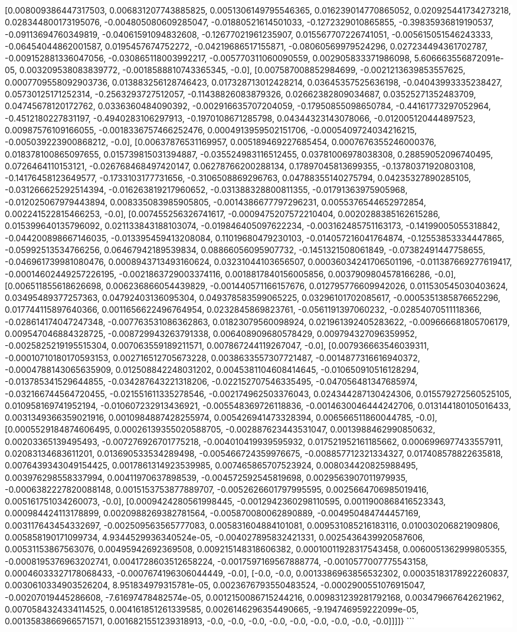 [0.008009386447317503, 0.006831207743885825, 0.0051306149795546365, 0.016239014770865052, 0.020925441734273218, 0.028344800173195076, -0.004805080609285047, -0.01880521614501033, -0.1272329010865855, -0.39835936819190537, -0.09113694760349819, -0.04061591094832608, -0.12677021961235907, 0.015567707226741051, -0.005615051546243333, -0.06454044862001587, 0.0195457674752272, -0.04219686517155871, -0.08060569979524296, 0.027234494361702787, -0.009152881336047056, -0.030865118003992217, -0.005770311060090559, 0.002905833371986098, 5.606663556872091e-05, 0.003209538083839772, -0.0018588810743365345, -0.0], [0.007587008852984699, -0.0021213639853557625, 0.0007709558092903736, 0.013883256128746423, 0.017328713012428214, 0.03645357525636198, -0.04043993335238427, 0.05730125171252314, -0.2563293727512057, -0.11438826083879326, 0.02662382809034687, 0.03525271352483709, 0.04745678120172762, 0.0336360484090392, -0.002916635707204059, -0.17950855098650784, -0.44161773297052964, -0.4512180227831197, -0.4940283106297913, -0.1970108671285798, 0.04344323143078066, -0.012005120444897523, 0.00987576109166055, -0.0018336757466252476, 0.0004913959502151706, -0.0005409724034216215, -0.005039223900868212, -0.0], [0.00637876531169957, 0.005189469227685454, 0.0007676355246000376, 0.018378100865097655, 0.015739815031394887, -0.035524983116512455, 0.03781006978038308, 0.28859052096740495, 0.0726464110153121, -0.026768468497420147, 0.06278766200288134, 0.17897045813699355, -0.13780371920803108, -0.14176458123649577, -0.1733103177731656, -0.3106508869296763, 0.04788355140275794, 0.04235327890285105, -0.031266625292514394, -0.016263819217960652, -0.031388328800811355, -0.01791363975905968, -0.012025067979443894, 0.008335083985905805, -0.0014386677797296231, 0.0055376544652972854, 0.002241522815466253, -0.0], [0.007455256326741617, -0.0009475207572210404, 0.0020288385162615286, 0.015399640135796092, 0.021133843188103074, -0.019846405097622234, -0.003162485751163173, -0.14199005055318842, -0.044200898667146035, -0.013395459413208084, 0.11019680479230103, -0.014057216041764874, -0.12553853334447865, -0.05992513534766256, 0.06467942189539834, 0.08866056095907732, -0.1451321508061849, -0.07382491447758655, -0.046961739981080476, 0.0008943713493160624, 0.03231044103656507, 0.00036034241706501196, -0.011387669277619417, -0.00014602449257226195, -0.0021863729003374116, 0.0018817840156005856, 0.0037909804578166286, -0.0], [0.006511855618626698, 0.006236866054439829, -0.001440571166157676, 0.012795776609942026, 0.011530545030403624, 0.03495489377257363, 0.04792403136095304, 0.049378583599065225, 0.03296101702085617, -0.0005351385876652296, 0.017744115897640366, 0.0011656622496764954, 0.0232845869823761, -0.0561191397060232, -0.02854070511118366, -0.028614174047247348, -0.007763531086362863, 0.01823079560098924, 0.021961392405283622, -0.009666681805706179, 0.009547046884328725, -0.008729943263791338, 0.006408909680578429, 0.009794327096359952, -0.0025825219195515304, 0.007063559189211571, 0.007867244119267047, -0.0], [0.007936663546039311, -0.00010710180170593153, 0.002716512705673228, 0.0038633557307721487, -0.0014877316616940372, -0.0004788143065635909, 0.012508842248031202, 0.0045381104608414645, -0.010650910516128294, -0.013785341529644855, -0.034287643221318206, -0.022152707546335495, -0.047056481347685974, -0.032166744564720455, -0.021551611335278546, -0.002174962503376043, 0.024344287130424306, 0.015579272560525105, 0.010958169741952194, -0.010607232913436921, -0.005548369726118836, -0.0014630046444242706, 0.013144180105016433, 0.0031349366359021916, 0.0010984887428255974, 0.005426941473328394, 0.006566511860044785, -0.0], [0.0005529184874606495, 0.00026139355020588705, -0.002887623443531047, 0.0013988462990850632, 0.00203365139495493, -0.007276926701775218, -0.004010419939595932, 0.017521952161185662, 0.0006996977433557911, 0.02083134683611201, 0.013690533534289498, -0.005466724359976675, -0.008857712321334327, 0.017408578822635818, 0.0076439343049154425, 0.0017861314923539985, 0.007465865707523924, 0.008034420825988495, 0.003976298558337994, 0.00411970637898539, -0.004572592545819698, 0.0029563907011979935, -0.0006382227820088148, 0.0015153753877889707, -0.0052626601797995595, 0.0025664706985019416, 0.005161751034260073, -0.0], [0.0009424280561998445, -0.0012942360298110595, 0.0011900868416523343, 0.000984424113178899, 0.0020988269382781564, -0.005870080062890889, -0.004950484744457169, 0.003117643454332697, -0.002509563565777083, 0.005831604884101081, 0.009531085216183116, 0.010030206821909806, 0.005858190171099734, 4.9344529936340524e-05, -0.004027895832421331, 0.0025436439920587606, 0.00531153867563076, 0.00495942692369508, 0.009215148318606382, 0.00010011928317543458, 0.0060051362999805355, -0.0008195376963202741, 0.0041728603512658224, -0.0017597169567888774, -0.0010577007775543158, 0.00046033327178068433, -0.0007674196306044449, -0.0], [-0.0, -0.0, 0.0013386963856532302, 0.00035183178922260837, 0.0030610334903526204, 8.951834979315781e-05, 0.0023676793550483524, -0.0002900551076915047, -0.00207019445286608, -7.61697478482574e-05, 0.0012150086715244216, 0.009831239281792168, 0.003479667642621962, 0.0070584324334114525, 0.004161851261339585, 0.0026146296354490665, -9.194746959222099e-05, 0.0013583866966571571, 0.0016821551239318913, -0.0, -0.0, -0.0, -0.0, -0.0, -0.0, -0.0, -0.0, -0.0]]]]}
    ```

